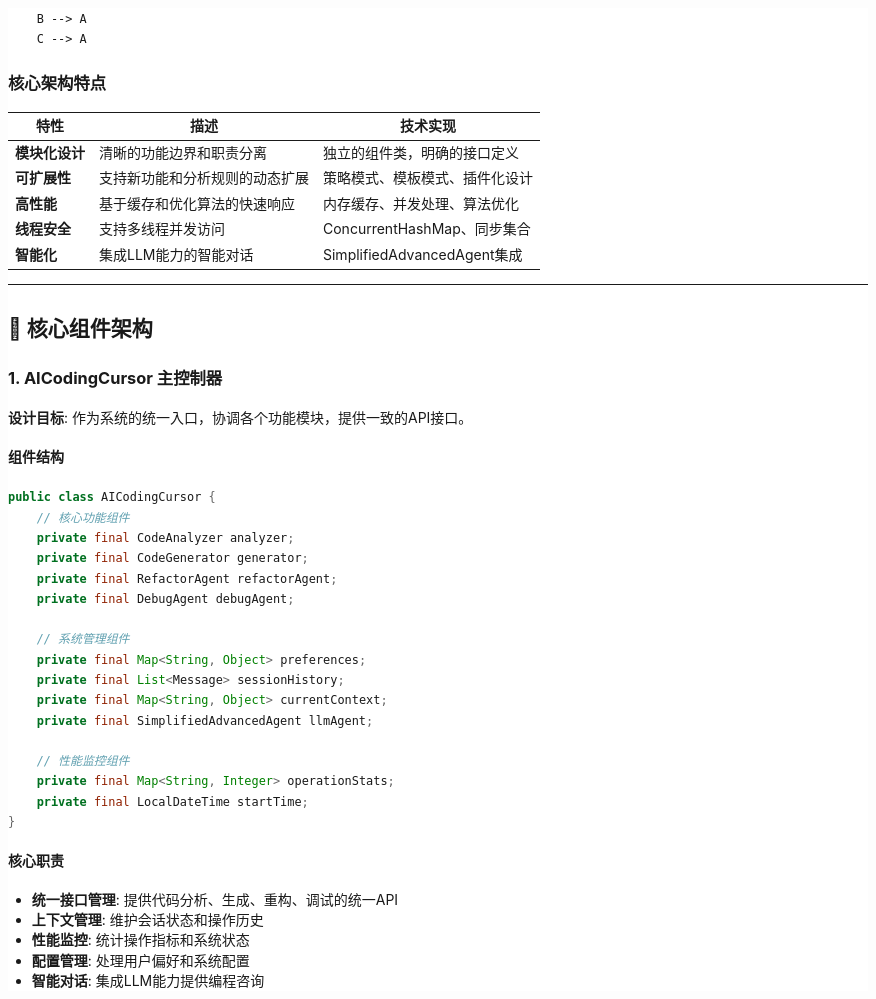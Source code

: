 ```mermaid
    B --> A
    C --> A
```

### 核心架构特点

| 特性 | 描述 | 技术实现 |
|------|------|----------|
| **模块化设计** | 清晰的功能边界和职责分离 | 独立的组件类，明确的接口定义 |
| **可扩展性** | 支持新功能和分析规则的动态扩展 | 策略模式、模板模式、插件化设计 |
| **高性能** | 基于缓存和优化算法的快速响应 | 内存缓存、并发处理、算法优化 |
| **线程安全** | 支持多线程并发访问 | ConcurrentHashMap、同步集合 |
| **智能化** | 集成LLM能力的智能对话 | SimplifiedAdvancedAgent集成 |

---

## 🧩 核心组件架构

### 1. AICodingCursor 主控制器

**设计目标**: 作为系统的统一入口，协调各个功能模块，提供一致的API接口。

#### 组件结构
```java
public class AICodingCursor {
    // 核心功能组件
    private final CodeAnalyzer analyzer;
    private final CodeGenerator generator; 
    private final RefactorAgent refactorAgent;
    private final DebugAgent debugAgent;
    
    // 系统管理组件
    private final Map<String, Object> preferences;
    private final List<Message> sessionHistory;
    private final Map<String, Object> currentContext;
    private final SimplifiedAdvancedAgent llmAgent;
    
    // 性能监控组件
    private final Map<String, Integer> operationStats;
    private final LocalDateTime startTime;
}
```

#### 核心职责
- **统一接口管理**: 提供代码分析、生成、重构、调试的统一API
- **上下文管理**: 维护会话状态和操作历史
- **性能监控**: 统计操作指标和系统状态
- **配置管理**: 处理用户偏好和系统配置
- **智能对话**: 集成LLM能力提供编程咨询
